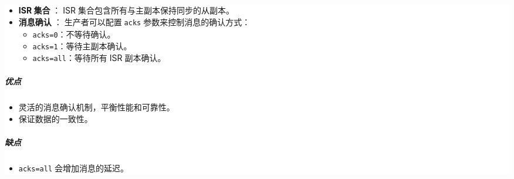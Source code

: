 * **ISR 集合** ：
  ISR 集合包含所有与主副本保持同步的从副本。
* **消息确认** ：
  生产者可以配置 `acks` 参数来控制消息的确认方式：
  * `acks=0`：不等待确认。
  * `acks=1`：等待主副本确认。
  * `acks=all`：等待所有 ISR 副本确认。

##### 优点

* 灵活的消息确认机制，平衡性能和可靠性。
* 保证数据的一致性。

##### 缺点

* `acks=all` 会增加消息的延迟。
